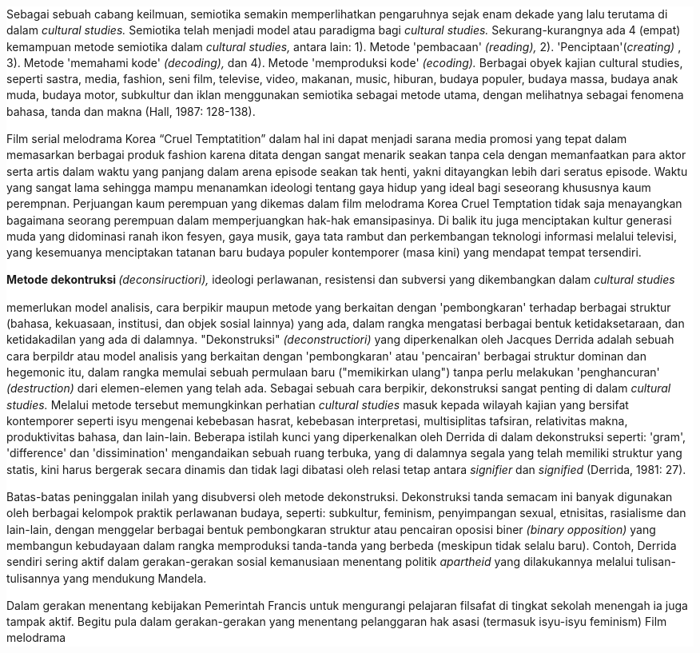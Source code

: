 <p><span class="font3">Sebagai sebuah cabang keilmuan, semiotika semakin memperlihatkan pengaruhnya sejak enam dekade yang lalu terutama di dalam </span><span class="font3" style="font-style:italic;">cultural studies.</span><span class="font3"> Semiotika telah menjadi model atau paradigma bagi </span><span class="font3" style="font-style:italic;">cultural studies.</span><span class="font3"> Sekurang-kurangnya ada 4 (empat) kemampuan metode semiotika dalam </span><span class="font3" style="font-style:italic;">cultural studies,</span><span class="font3"> antara lain: 1). Metode 'pembacaan' </span><span class="font3" style="font-style:italic;">(reading),</span><span class="font3"> 2). 'Penciptaan'(</span><span class="font3" style="font-style:italic;">creating)</span><span class="font3"> , 3). Metode 'memahami kode' </span><span class="font3" style="font-style:italic;">(decoding),</span><span class="font3"> dan 4). Metode 'memproduksi kode' </span><span class="font3" style="font-style:italic;">(ecoding).</span><span class="font3"> Berbagai obyek kajian cultural studies, seperti sastra, media, fashion, seni film, televise, video, makanan, music, hiburan, budaya populer, budaya massa, budaya anak muda, budaya motor, subkultur dan iklan menggunakan semiotika sebagai metode utama, dengan melihatnya sebagai fenomena bahasa, tanda dan makna (Hall, 1987: 128-138).</span></p>
<p><span class="font3">Film serial melodrama Korea “Cruel Temptatition” dalam hal ini dapat menjadi sarana media promosi yang tepat dalam memasarkan berbagai produk fashion karena ditata dengan sangat menarik seakan tanpa cela dengan memanfaatkan para aktor serta artis dalam waktu yang panjang dalam arena episode seakan tak henti, yakni ditayangkan lebih dari seratus episode. Waktu yang sangat lama sehingga mampu menanamkan ideologi tentang gaya hidup yang ideal bagi seseorang khususnya kaum perempnan. Perjuangan kaum perempuan yang dikemas dalam film melodrama Korea Cruel Temptation tidak saja menayangkan bagaimana seorang perempuan dalam memperjuangkan hak-hak emansipasinya. Di balik itu juga menciptakan kultur generasi muda yang didominasi ranah ikon fesyen, gaya musik, gaya tata rambut dan perkembangan teknologi informasi melalui televisi, yang kesemuanya menciptakan tatanan baru budaya populer kontemporer (masa kini) yang mendapat tempat tersendiri.</span></p>
<p><span class="font3" style="font-weight:bold;">Metode dekontruksi </span><span class="font3" style="font-style:italic;">(deconsiructiori), </span><span class="font3">ideologi perlawanan, resistensi dan subversi yang dikembangkan dalam </span><span class="font3" style="font-style:italic;">cultural studies</span></p>
<p><span class="font3">memerlukan model analisis, cara berpikir maupun metode yang berkaitan dengan 'pembongkaran' terhadap berbagai struktur (bahasa, kekuasaan, institusi, dan objek sosial lainnya) yang ada, dalam rangka mengatasi berbagai bentuk ketidaksetaraan, dan ketidakadilan yang ada di dalamnya. &quot;Dekonstruksi&quot; </span><span class="font3" style="font-style:italic;">(deconstructiori)</span><span class="font3"> yang diperkenalkan oleh Jacques Derrida adalah sebuah cara berpildr atau model analisis yang berkaitan dengan 'pembongkaran' atau 'pencairan' berbagai struktur dominan dan hegemonic itu, dalam rangka memulai sebuah permulaan baru (&quot;memikirkan ulang&quot;) tanpa perlu melakukan 'penghancuran' </span><span class="font3" style="font-style:italic;">(destruction) </span><span class="font3">dari elemen-elemen yang telah ada. Sebagai sebuah cara berpikir, dekonstruksi sangat penting di dalam </span><span class="font3" style="font-style:italic;">cultural studies.</span><span class="font3"> Melalui metode tersebut memungkinkan perhatian </span><span class="font3" style="font-style:italic;">cultural studies</span><span class="font3"> masuk kepada wilayah kajian yang bersifat kontemporer seperti isyu mengenai kebebasan hasrat, kebebasan interpretasi, multisiplitas tafsiran, relativitas makna, produktivitas bahasa, dan Iain-lain. Beberapa istilah kunci yang diperkenalkan oleh Derrida di dalam dekonstruksi seperti: 'gram', 'difference' dan 'dissimination' mengandaikan sebuah ruang terbuka, yang di dalamnya segala yang telah memiliki struktur yang statis, kini harus bergerak secara dinamis dan tidak lagi dibatasi oleh relasi tetap antara </span><span class="font3" style="font-style:italic;">signifier</span><span class="font3"> dan </span><span class="font3" style="font-style:italic;">signified</span><span class="font3"> (Derrida, 1981: 27).</span></p>
<p><span class="font3">Batas-batas peninggalan inilah yang disubversi oleh metode dekonstruksi. Dekonstruksi tanda semacam ini banyak digunakan oleh berbagai kelompok praktik perlawanan budaya, seperti: subkultur, feminism, penyimpangan sexual, etnisitas, rasialisme dan Iain-lain, dengan menggelar berbagai bentuk pembongkaran struktur atau pencairan oposisi biner </span><span class="font3" style="font-style:italic;">(binary opposition)</span><span class="font3"> yang membangun kebudayaan dalam rangka memproduksi tanda-tanda yang berbeda (meskipun tidak selalu baru). Contoh, Derrida sendiri sering aktif dalam gerakan-gerakan sosial kemanusiaan menentang politik </span><span class="font3" style="font-style:italic;">apartheid</span><span class="font3"> yang dilakukannya melalui tulisan-tulisannya yang mendukung Mandela.</span></p>
<p><span class="font3">Dalam gerakan menentang kebijakan Pemerintah Francis untuk mengurangi pelajaran filsafat di tingkat sekolah menengah ia juga tampak aktif. Begitu pula dalam gerakan-gerakan yang menentang pelanggaran hak asasi (termasuk isyu-isyu feminism) Film melodrama</span></p>